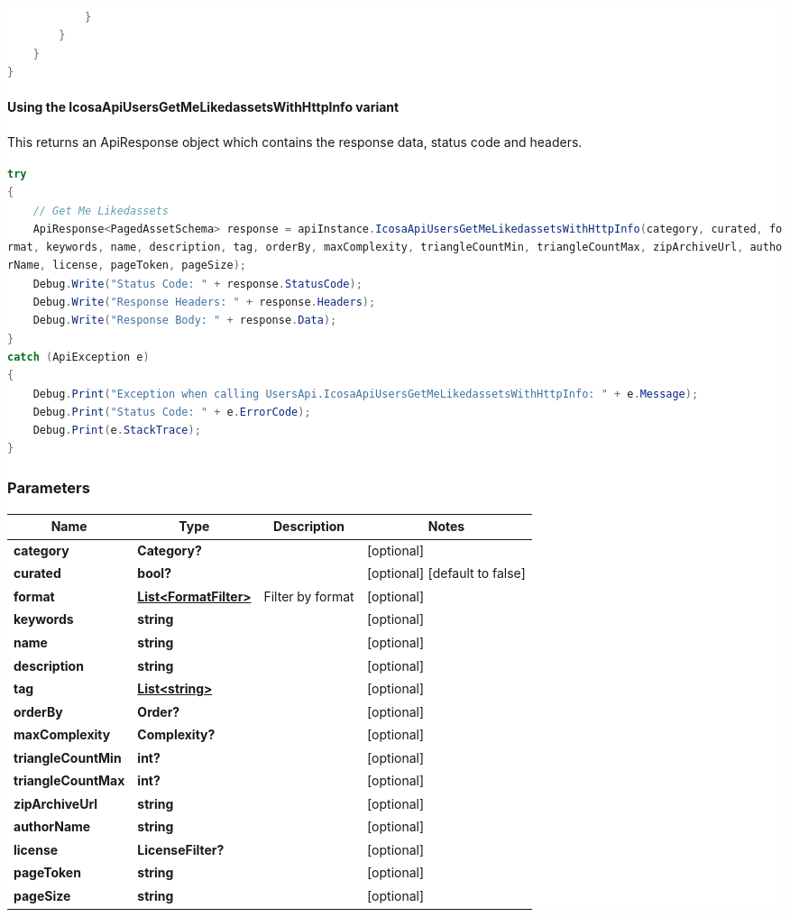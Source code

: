 ```csharp
            }
        }
    }
}
```

#### Using the IcosaApiUsersGetMeLikedassetsWithHttpInfo variant
This returns an ApiResponse object which contains the response data, status code and headers.

```csharp
try
{
    // Get Me Likedassets
    ApiResponse<PagedAssetSchema> response = apiInstance.IcosaApiUsersGetMeLikedassetsWithHttpInfo(category, curated, format, keywords, name, description, tag, orderBy, maxComplexity, triangleCountMin, triangleCountMax, zipArchiveUrl, authorName, license, pageToken, pageSize);
    Debug.Write("Status Code: " + response.StatusCode);
    Debug.Write("Response Headers: " + response.Headers);
    Debug.Write("Response Body: " + response.Data);
}
catch (ApiException e)
{
    Debug.Print("Exception when calling UsersApi.IcosaApiUsersGetMeLikedassetsWithHttpInfo: " + e.Message);
    Debug.Print("Status Code: " + e.ErrorCode);
    Debug.Print(e.StackTrace);
}
```

### Parameters

| Name | Type | Description | Notes |
|------|------|-------------|-------|
| **category** | **Category?** |  | [optional]  |
| **curated** | **bool?** |  | [optional] [default to false] |
| **format** | [**List&lt;FormatFilter&gt;**](FormatFilter.md) | Filter by format | [optional]  |
| **keywords** | **string** |  | [optional]  |
| **name** | **string** |  | [optional]  |
| **description** | **string** |  | [optional]  |
| **tag** | [**List&lt;string&gt;**](string.md) |  | [optional]  |
| **orderBy** | **Order?** |  | [optional]  |
| **maxComplexity** | **Complexity?** |  | [optional]  |
| **triangleCountMin** | **int?** |  | [optional]  |
| **triangleCountMax** | **int?** |  | [optional]  |
| **zipArchiveUrl** | **string** |  | [optional]  |
| **authorName** | **string** |  | [optional]  |
| **license** | **LicenseFilter?** |  | [optional]  |
| **pageToken** | **string** |  | [optional]  |
| **pageSize** | **string** |  | [optional]  |
